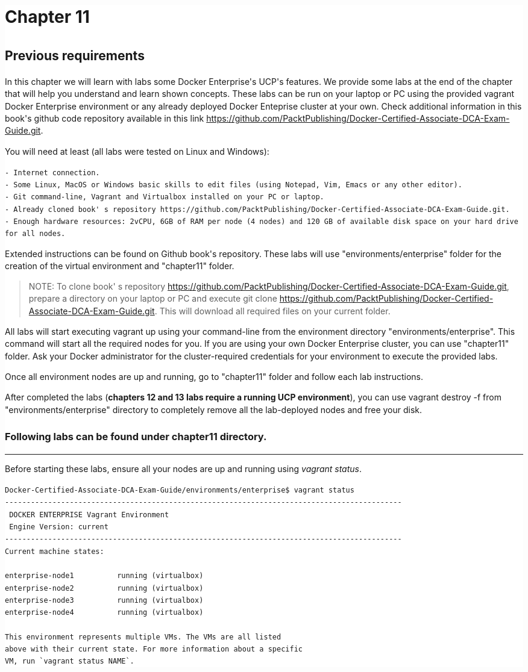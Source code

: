 # Chapter 11

## Previous requirements
In this chapter we will learn with labs some Docker Enterprise's UCP's features. We provide some labs at the end of the chapter that will help you understand and learn shown concepts. These labs can be run on your laptop or PC using the provided vagrant Docker Enterprise environment or any already deployed Docker Enteprise cluster at your own. Check additional information in this book's github code repository available in this link https://github.com/PacktPublishing/Docker-Certified-Associate-DCA-Exam-Guide.git.

You will need at least (all labs were tested on Linux and Windows):

    - Internet connection.
    - Some Linux, MacOS or Windows basic skills to edit files (using Notepad, Vim, Emacs or any other editor).
    - Git command-line, Vagrant and Virtualbox installed on your PC or laptop.
    - Already cloned book' s repository https://github.com/PacktPublishing/Docker-Certified-Associate-DCA-Exam-Guide.git.
    - Enough hardware resources: 2vCPU, 6GB of RAM per node (4 nodes) and 120 GB of available disk space on your hard drive for all nodes.

Extended instructions can be found on Github book's repository. These labs will use "environments/enterprise" folder for the creation of the virtual environment and "chapter11" folder.
>NOTE: To clone book' s repository https://github.com/PacktPublishing/Docker-Certified-Associate-DCA-Exam-Guide.git, prepare a directory on your laptop or PC and execute git clone https://github.com/PacktPublishing/Docker-Certified-Associate-DCA-Exam-Guide.git. This will download all required files on your current folder.

All labs will start executing vagrant up  using your command-line from the environment directory "environments/enterprise". This command will start all the required nodes for you. If you are using your own Docker Enterprise cluster, you can use "chapter11" folder. Ask your Docker administrator for the cluster-required credentials for your environment to execute the provided labs.

Once all environment nodes are up and running, go to "chapter11" folder and follow each lab instructions.

After completed the labs (__chapters 12 and 13 labs require a running UCP environment__), you can use vagrant destroy -f from "environments/enterprise" directory to completely remove all the lab-deployed nodes and free your disk.

### Following labs can be found under chapter11 directory.


---

Before starting these labs, ensure all your nodes are up and running using _vagrant status_.

```
Docker-Certified-Associate-DCA-Exam-Guide/environments/enterprise$ vagrant status
--------------------------------------------------------------------------------------------
 DOCKER ENTERPRISE Vagrant Environment
 Engine Version: current
--------------------------------------------------------------------------------------------
Current machine states:

enterprise-node1          running (virtualbox)
enterprise-node2          running (virtualbox)
enterprise-node3          running (virtualbox)
enterprise-node4          running (virtualbox)

This environment represents multiple VMs. The VMs are all listed
above with their current state. For more information about a specific
VM, run `vagrant status NAME`.
 ```
